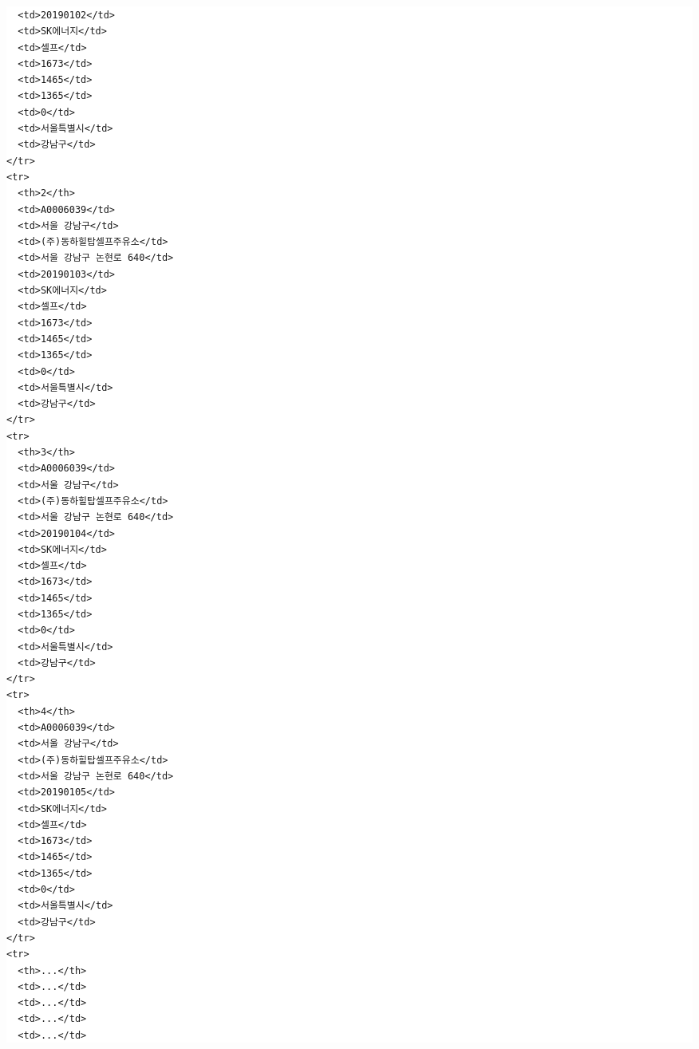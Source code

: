       <td>20190102</td>
      <td>SK에너지</td>
      <td>셀프</td>
      <td>1673</td>
      <td>1465</td>
      <td>1365</td>
      <td>0</td>
      <td>서울특별시</td>
      <td>강남구</td>
    </tr>
    <tr>
      <th>2</th>
      <td>A0006039</td>
      <td>서울 강남구</td>
      <td>(주)동하힐탑셀프주유소</td>
      <td>서울 강남구 논현로 640</td>
      <td>20190103</td>
      <td>SK에너지</td>
      <td>셀프</td>
      <td>1673</td>
      <td>1465</td>
      <td>1365</td>
      <td>0</td>
      <td>서울특별시</td>
      <td>강남구</td>
    </tr>
    <tr>
      <th>3</th>
      <td>A0006039</td>
      <td>서울 강남구</td>
      <td>(주)동하힐탑셀프주유소</td>
      <td>서울 강남구 논현로 640</td>
      <td>20190104</td>
      <td>SK에너지</td>
      <td>셀프</td>
      <td>1673</td>
      <td>1465</td>
      <td>1365</td>
      <td>0</td>
      <td>서울특별시</td>
      <td>강남구</td>
    </tr>
    <tr>
      <th>4</th>
      <td>A0006039</td>
      <td>서울 강남구</td>
      <td>(주)동하힐탑셀프주유소</td>
      <td>서울 강남구 논현로 640</td>
      <td>20190105</td>
      <td>SK에너지</td>
      <td>셀프</td>
      <td>1673</td>
      <td>1465</td>
      <td>1365</td>
      <td>0</td>
      <td>서울특별시</td>
      <td>강남구</td>
    </tr>
    <tr>
      <th>...</th>
      <td>...</td>
      <td>...</td>
      <td>...</td>
      <td>...</td>